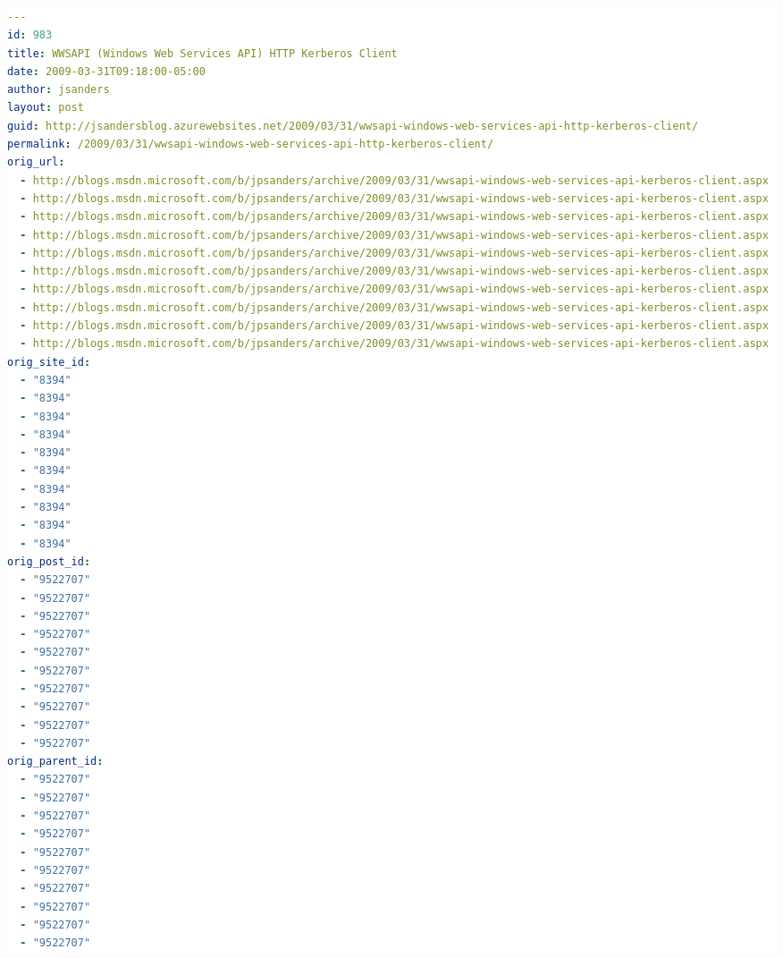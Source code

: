 ```yaml
---
id: 983
title: WWSAPI (Windows Web Services API) HTTP Kerberos Client
date: 2009-03-31T09:18:00-05:00
author: jsanders
layout: post
guid: http://jsandersblog.azurewebsites.net/2009/03/31/wwsapi-windows-web-services-api-http-kerberos-client/
permalink: /2009/03/31/wwsapi-windows-web-services-api-http-kerberos-client/
orig_url:
  - http://blogs.msdn.microsoft.com/b/jpsanders/archive/2009/03/31/wwsapi-windows-web-services-api-kerberos-client.aspx
  - http://blogs.msdn.microsoft.com/b/jpsanders/archive/2009/03/31/wwsapi-windows-web-services-api-kerberos-client.aspx
  - http://blogs.msdn.microsoft.com/b/jpsanders/archive/2009/03/31/wwsapi-windows-web-services-api-kerberos-client.aspx
  - http://blogs.msdn.microsoft.com/b/jpsanders/archive/2009/03/31/wwsapi-windows-web-services-api-kerberos-client.aspx
  - http://blogs.msdn.microsoft.com/b/jpsanders/archive/2009/03/31/wwsapi-windows-web-services-api-kerberos-client.aspx
  - http://blogs.msdn.microsoft.com/b/jpsanders/archive/2009/03/31/wwsapi-windows-web-services-api-kerberos-client.aspx
  - http://blogs.msdn.microsoft.com/b/jpsanders/archive/2009/03/31/wwsapi-windows-web-services-api-kerberos-client.aspx
  - http://blogs.msdn.microsoft.com/b/jpsanders/archive/2009/03/31/wwsapi-windows-web-services-api-kerberos-client.aspx
  - http://blogs.msdn.microsoft.com/b/jpsanders/archive/2009/03/31/wwsapi-windows-web-services-api-kerberos-client.aspx
  - http://blogs.msdn.microsoft.com/b/jpsanders/archive/2009/03/31/wwsapi-windows-web-services-api-kerberos-client.aspx
orig_site_id:
  - "8394"
  - "8394"
  - "8394"
  - "8394"
  - "8394"
  - "8394"
  - "8394"
  - "8394"
  - "8394"
  - "8394"
orig_post_id:
  - "9522707"
  - "9522707"
  - "9522707"
  - "9522707"
  - "9522707"
  - "9522707"
  - "9522707"
  - "9522707"
  - "9522707"
  - "9522707"
orig_parent_id:
  - "9522707"
  - "9522707"
  - "9522707"
  - "9522707"
  - "9522707"
  - "9522707"
  - "9522707"
  - "9522707"
  - "9522707"
  - "9522707"
```